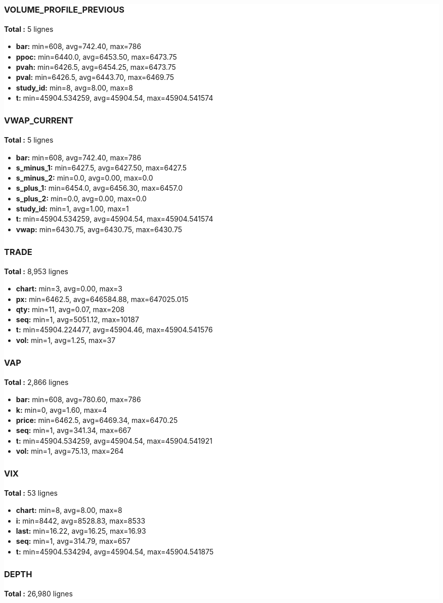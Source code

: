 ### VOLUME_PROFILE_PREVIOUS
**Total :** 5 lignes

- **bar:** min=608, avg=742.40, max=786
- **ppoc:** min=6440.0, avg=6453.50, max=6473.75
- **pvah:** min=6426.5, avg=6454.25, max=6473.75
- **pval:** min=6426.5, avg=6443.70, max=6469.75
- **study_id:** min=8, avg=8.00, max=8
- **t:** min=45904.534259, avg=45904.54, max=45904.541574

### VWAP_CURRENT
**Total :** 5 lignes

- **bar:** min=608, avg=742.40, max=786
- **s_minus_1:** min=6427.5, avg=6427.50, max=6427.5
- **s_minus_2:** min=0.0, avg=0.00, max=0.0
- **s_plus_1:** min=6454.0, avg=6456.30, max=6457.0
- **s_plus_2:** min=0.0, avg=0.00, max=0.0
- **study_id:** min=1, avg=1.00, max=1
- **t:** min=45904.534259, avg=45904.54, max=45904.541574
- **vwap:** min=6430.75, avg=6430.75, max=6430.75

### TRADE
**Total :** 8,953 lignes

- **chart:** min=3, avg=0.00, max=3
- **px:** min=6462.5, avg=646584.88, max=647025.015
- **qty:** min=11, avg=0.07, max=208
- **seq:** min=1, avg=5051.12, max=10187
- **t:** min=45904.224477, avg=45904.46, max=45904.541576
- **vol:** min=1, avg=1.25, max=37

### VAP
**Total :** 2,866 lignes

- **bar:** min=608, avg=780.60, max=786
- **k:** min=0, avg=1.60, max=4
- **price:** min=6462.5, avg=6469.34, max=6470.25
- **seq:** min=1, avg=341.34, max=667
- **t:** min=45904.534259, avg=45904.54, max=45904.541921
- **vol:** min=1, avg=75.13, max=264

### VIX
**Total :** 53 lignes

- **chart:** min=8, avg=8.00, max=8
- **i:** min=8442, avg=8528.83, max=8533
- **last:** min=16.22, avg=16.25, max=16.93
- **seq:** min=1, avg=314.79, max=657
- **t:** min=45904.534294, avg=45904.54, max=45904.541875

### DEPTH
**Total :** 26,980 lignes
